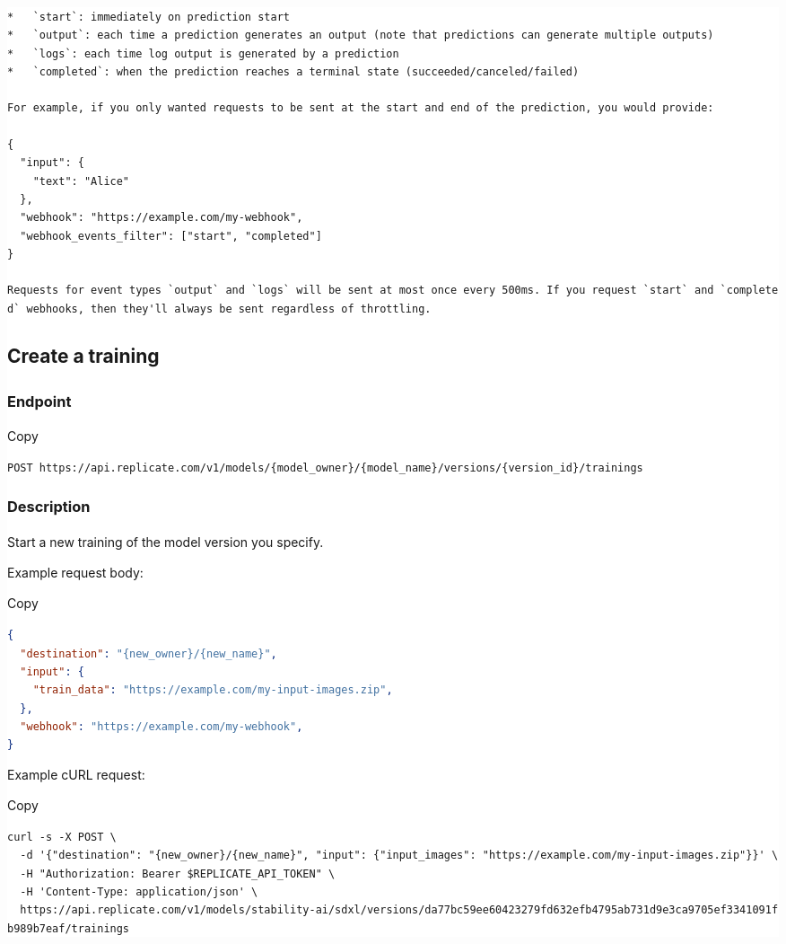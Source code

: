     *   `start`: immediately on prediction start
    *   `output`: each time a prediction generates an output (note that predictions can generate multiple outputs)
    *   `logs`: each time log output is generated by a prediction
    *   `completed`: when the prediction reaches a terminal state (succeeded/canceled/failed)
    
    For example, if you only wanted requests to be sent at the start and end of the prediction, you would provide:
    
    {
      "input": {
        "text": "Alice"
      },
      "webhook": "https://example.com/my-webhook",
      "webhook_events_filter": ["start", "completed"]
    }
    
    Requests for event types `output` and `logs` will be sent at most once every 500ms. If you request `start` and `completed` webhooks, then they'll always be sent regardless of throttling.
    

[](#trainings.create)Create a training
--------------------------------------

### [](#trainings.create-endpoint)Endpoint

Copy

```plaintext
POST https://api.replicate.com/v1/models/{model_owner}/{model_name}/versions/{version_id}/trainings
```

### [](#trainings.create-description)Description

Start a new training of the model version you specify.

Example request body:

Copy

```json
{
  "destination": "{new_owner}/{new_name}",
  "input": {
    "train_data": "https://example.com/my-input-images.zip",
  },
  "webhook": "https://example.com/my-webhook",
}
```

Example cURL request:

Copy

```shell
curl -s -X POST \
  -d '{"destination": "{new_owner}/{new_name}", "input": {"input_images": "https://example.com/my-input-images.zip"}}' \
  -H "Authorization: Bearer $REPLICATE_API_TOKEN" \
  -H 'Content-Type: application/json' \
  https://api.replicate.com/v1/models/stability-ai/sdxl/versions/da77bc59ee60423279fd632efb4795ab731d9e3ca9705ef3341091fb989b7eaf/trainings
```
